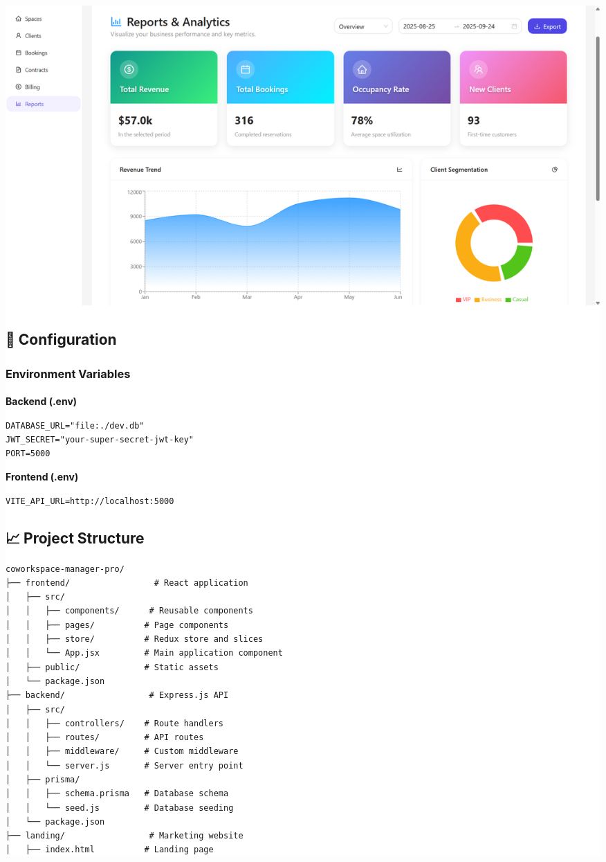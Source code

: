 ![Reports](screenshots/reports.png)

## 🔧 Configuration

### Environment Variables

**Backend (.env)**
```
DATABASE_URL="file:./dev.db"
JWT_SECRET="your-super-secret-jwt-key"
PORT=5000
```

**Frontend (.env)**
```
VITE_API_URL=http://localhost:5000
```

## 📈 Project Structure

```
coworkspace-manager-pro/
├── frontend/                 # React application
│   ├── src/
│   │   ├── components/      # Reusable components
│   │   ├── pages/          # Page components
│   │   ├── store/          # Redux store and slices
│   │   └── App.jsx         # Main application component
│   ├── public/             # Static assets
│   └── package.json
├── backend/                 # Express.js API
│   ├── src/
│   │   ├── controllers/    # Route handlers
│   │   ├── routes/         # API routes
│   │   ├── middleware/     # Custom middleware
│   │   └── server.js       # Server entry point
│   ├── prisma/
│   │   ├── schema.prisma   # Database schema
│   │   └── seed.js         # Database seeding
│   └── package.json
├── landing/                 # Marketing website
│   ├── index.html          # Landing page
```